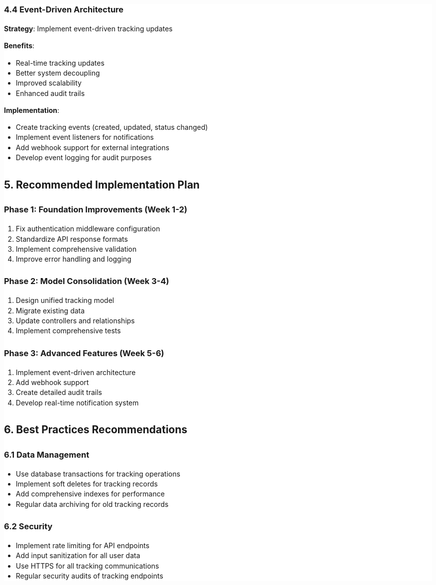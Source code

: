 ### 4.4 Event-Driven Architecture
**Strategy**: Implement event-driven tracking updates

**Benefits**:
- Real-time tracking updates
- Better system decoupling
- Improved scalability
- Enhanced audit trails

**Implementation**:
- Create tracking events (created, updated, status changed)
- Implement event listeners for notifications
- Add webhook support for external integrations
- Develop event logging for audit purposes

## 5. Recommended Implementation Plan

### Phase 1: Foundation Improvements (Week 1-2)
1. Fix authentication middleware configuration
2. Standardize API response formats
3. Implement comprehensive validation
4. Improve error handling and logging

### Phase 2: Model Consolidation (Week 3-4)
1. Design unified tracking model
2. Migrate existing data
3. Update controllers and relationships
4. Implement comprehensive tests

### Phase 3: Advanced Features (Week 5-6)
1. Implement event-driven architecture
2. Add webhook support
3. Create detailed audit trails
4. Develop real-time notification system

## 6. Best Practices Recommendations

### 6.1 Data Management
- Use database transactions for tracking operations
- Implement soft deletes for tracking records
- Add comprehensive indexes for performance
- Regular data archiving for old tracking records

### 6.2 Security
- Implement rate limiting for API endpoints
- Add input sanitization for all user data
- Use HTTPS for all tracking communications
- Regular security audits of tracking endpoints
